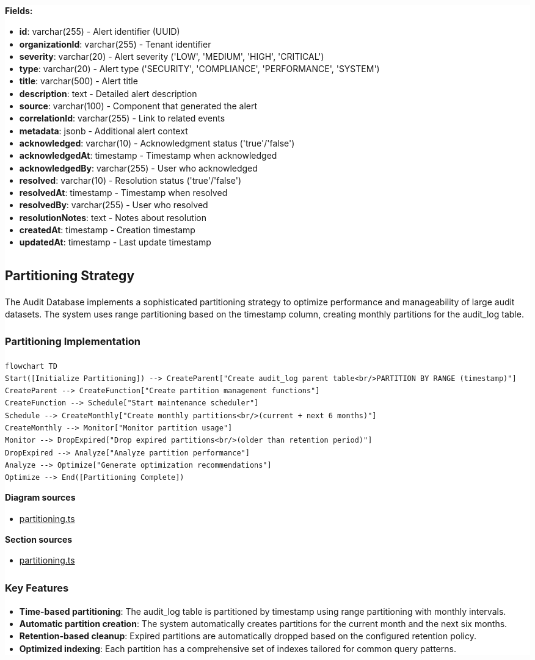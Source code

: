 **Fields:**
- **id**: varchar(255) - Alert identifier (UUID)
- **organizationId**: varchar(255) - Tenant identifier
- **severity**: varchar(20) - Alert severity ('LOW', 'MEDIUM', 'HIGH', 'CRITICAL')
- **type**: varchar(20) - Alert type ('SECURITY', 'COMPLIANCE', 'PERFORMANCE', 'SYSTEM')
- **title**: varchar(500) - Alert title
- **description**: text - Detailed alert description
- **source**: varchar(100) - Component that generated the alert
- **correlationId**: varchar(255) - Link to related events
- **metadata**: jsonb - Additional alert context
- **acknowledged**: varchar(10) - Acknowledgment status ('true'/'false')
- **acknowledgedAt**: timestamp - Timestamp when acknowledged
- **acknowledgedBy**: varchar(255) - User who acknowledged
- **resolved**: varchar(10) - Resolution status ('true'/'false')
- **resolvedAt**: timestamp - Timestamp when resolved
- **resolvedBy**: varchar(255) - User who resolved
- **resolutionNotes**: text - Notes about resolution
- **createdAt**: timestamp - Creation timestamp
- **updatedAt**: timestamp - Last update timestamp

## Partitioning Strategy

The Audit Database implements a sophisticated partitioning strategy to optimize performance and manageability of large audit datasets. The system uses range partitioning based on the timestamp column, creating monthly partitions for the audit_log table.

### Partitioning Implementation

```mermaid
flowchart TD
Start([Initialize Partitioning]) --> CreateParent["Create audit_log parent table<br/>PARTITION BY RANGE (timestamp)"]
CreateParent --> CreateFunction["Create partition management functions"]
CreateFunction --> Schedule["Start maintenance scheduler"]
Schedule --> CreateMonthly["Create monthly partitions<br/>(current + next 6 months)"]
CreateMonthly --> Monitor["Monitor partition usage"]
Monitor --> DropExpired["Drop expired partitions<br/>(older than retention period)"]
DropExpired --> Analyze["Analyze partition performance"]
Analyze --> Optimize["Generate optimization recommendations"]
Optimize --> End([Partitioning Complete])
```

**Diagram sources**
- [partitioning.ts](file://packages/audit-db/src/db/partitioning.ts)

**Section sources**
- [partitioning.ts](file://packages/audit-db/src/db/partitioning.ts)

### Key Features

- **Time-based partitioning**: The audit_log table is partitioned by timestamp using range partitioning with monthly intervals.
- **Automatic partition creation**: The system automatically creates partitions for the current month and the next six months.
- **Retention-based cleanup**: Expired partitions are automatically dropped based on the configured retention policy.
- **Optimized indexing**: Each partition has a comprehensive set of indexes tailored for common query patterns.
